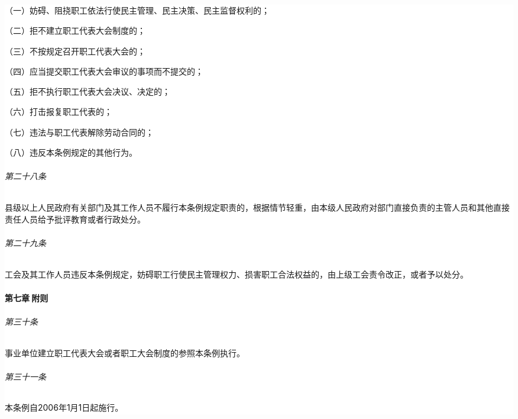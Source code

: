 （一）妨碍、阻挠职工依法行使民主管理、民主决策、民主监督权利的；

（二）拒不建立职工代表大会制度的；

（三）不按规定召开职工代表大会的；

（四）应当提交职工代表大会审议的事项而不提交的；

（五）拒不执行职工代表大会决议、决定的；

（六）打击报复职工代表的；

（七）违法与职工代表解除劳动合同的；

（八）违反本条例规定的其他行为。

###### 第二十八条

县级以上人民政府有关部门及其工作人员不履行本条例规定职责的，根据情节轻重，由本级人民政府对部门直接负责的主管人员和其他直接责任人员给予批评教育或者行政处分。

###### 第二十九条

工会及其工作人员违反本条例规定，妨碍职工行使民主管理权力、损害职工合法权益的，由上级工会责令改正，或者予以处分。

#### 第七章 附则

###### 第三十条

事业单位建立职工代表大会或者职工大会制度的参照本条例执行。

###### 第三十一条

本条例自2006年1月1日起施行。
